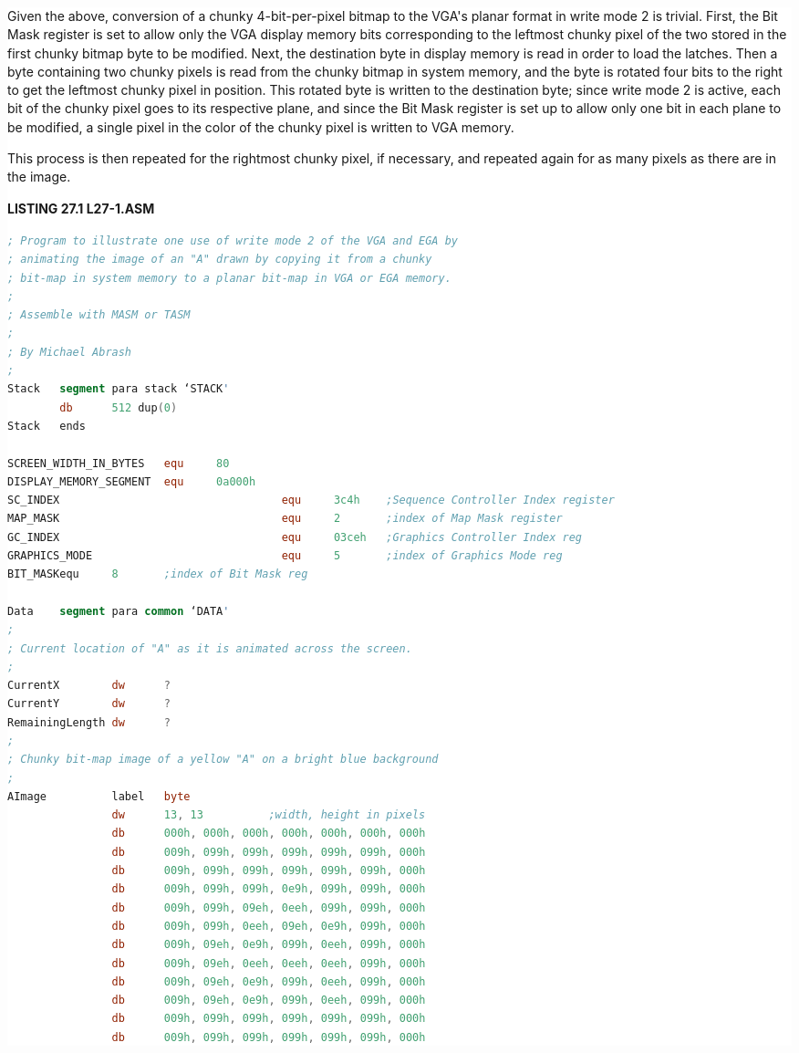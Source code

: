 Given the above, conversion of a chunky 4-bit-per-pixel bitmap to the
VGA's planar format in write mode 2 is trivial. First, the Bit Mask
register is set to allow only the VGA display memory bits corresponding
to the leftmost chunky pixel of the two stored in the first chunky
bitmap byte to be modified. Next, the destination byte in display memory
is read in order to load the latches. Then a byte containing two chunky
pixels is read from the chunky bitmap in system memory, and the byte is
rotated four bits to the right to get the leftmost chunky pixel in
position. This rotated byte is written to the destination byte; since
write mode 2 is active, each bit of the chunky pixel goes to its
respective plane, and since the Bit Mask register is set up to allow
only one bit in each plane to be modified, a single pixel in the color
of the chunky pixel is written to VGA memory.

This process is then repeated for the rightmost chunky pixel, if
necessary, and repeated again for as many pixels as there are in the
image.

**LISTING 27.1 L27-1.ASM**

```nasm
; Program to illustrate one use of write mode 2 of the VGA and EGA by
; animating the image of an "A" drawn by copying it from a chunky
; bit-map in system memory to a planar bit-map in VGA or EGA memory.
;
; Assemble with MASM or TASM
;
; By Michael Abrash
;
Stack   segment para stack ‘STACK'
        db      512 dup(0)
Stack   ends

SCREEN_WIDTH_IN_BYTES   equ     80
DISPLAY_MEMORY_SEGMENT  equ     0a000h
SC_INDEX                                  equ     3c4h    ;Sequence Controller Index register
MAP_MASK                                  equ     2       ;index of Map Mask register
GC_INDEX                                  equ     03ceh   ;Graphics Controller Index reg
GRAPHICS_MODE                             equ     5       ;index of Graphics Mode reg
BIT_MASKequ     8       ;index of Bit Mask reg

Data    segment para common ‘DATA'
;
; Current location of "A" as it is animated across the screen.
;
CurrentX        dw      ?
CurrentY        dw      ?
RemainingLength dw      ?
;
; Chunky bit-map image of a yellow "A" on a bright blue background
;
AImage          label   byte
                dw      13, 13          ;width, height in pixels
                db      000h, 000h, 000h, 000h, 000h, 000h, 000h
                db      009h, 099h, 099h, 099h, 099h, 099h, 000h
                db      009h, 099h, 099h, 099h, 099h, 099h, 000h
                db      009h, 099h, 099h, 0e9h, 099h, 099h, 000h
                db      009h, 099h, 09eh, 0eeh, 099h, 099h, 000h
                db      009h, 099h, 0eeh, 09eh, 0e9h, 099h, 000h
                db      009h, 09eh, 0e9h, 099h, 0eeh, 099h, 000h
                db      009h, 09eh, 0eeh, 0eeh, 0eeh, 099h, 000h
                db      009h, 09eh, 0e9h, 099h, 0eeh, 099h, 000h
                db      009h, 09eh, 0e9h, 099h, 0eeh, 099h, 000h
                db      009h, 099h, 099h, 099h, 099h, 099h, 000h
                db      009h, 099h, 099h, 099h, 099h, 099h, 000h
```